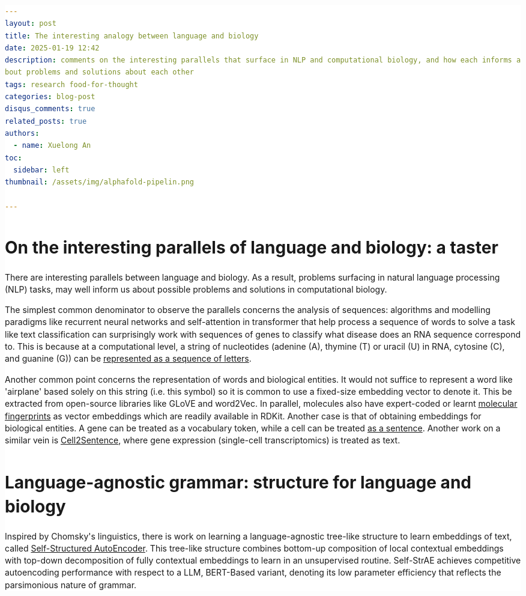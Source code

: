 ```yaml
---
layout: post
title: The interesting analogy between language and biology
date: 2025-01-19 12:42
description: comments on the interesting parallels that surface in NLP and computational biology, and how each informs about problems and solutions about each other
tags: research food-for-thought
categories: blog-post
disqus_comments: true
related_posts: true
authors:
  - name: Xuelong An
toc:
  sidebar: left
thumbnail: /assets/img/alphafold-pipelin.png
  
---
```

# On the interesting parallels of language and biology: a taster


There are interesting parallels between language and biology. As a result, problems surfacing in natural language processing (NLP) tasks, may well inform us about possible problems and solutions in computational biology. 

The simplest common denominator to observe the parallels concerns the analysis of sequences: algorithms and modelling paradigms like recurrent neural networks and self-attention in transformer that help process a sequence of words to solve a task like text classification can surprisingly work with sequences of genes to classify what disease does an RNA sequence correspond to. This is because at a computational level, a string of nucleotides (adenine (A), thymine (T) or uracil (U) in RNA, cytosine (C), and guanine (G)) can be [represented as a sequence of letters](https://www.sciencedirect.com/science/article/pii/S2001037021000945). 

Another common point concerns the representation of words and biological entities. It would not suffice to represent a word like 'airplane' based solely on this string (i.e. this symbol) so it is common to use a fixed-size embedding vector to denote it. This be extracted from open-source libraries like GLoVE and word2Vec. In parallel, molecules also have expert-coded or learnt [molecular fingerprints](https://pubs.acs.org/doi/epdf/10.1021/acs.jcim.9b00237) as vector embeddings which are readily available in RDKit. Another case is that of obtaining embeddings for biological entities. A gene can be treated as a vocabulary token, while a cell can be treated [as a sentence](https://www.biorxiv.org/content/10.1101/2023.04.30.538439v1.full.pdf). Another work on a similar vein is [Cell2Sentence](https://www.biorxiv.org/content/10.1101/2023.09.11.557287v2), where gene expression (single-cell transcriptomics) is treated as text. 

# Language-agnostic grammar: structure for language and biology 


Inspired by Chomsky's linguistics, there is work on learning a language-agnostic tree-like structure to learn embeddings of text, called [Self-Structured AutoEncoder](https://arxiv.org/abs/2305.05588). This tree-like structure combines bottom-up composition of local contextual embeddings with top-down decomposition of fully contextual embeddings to learn in an unsupervised routine. Self-StrAE achieves competitive autoencoding performance with respect to a LLM, BERT-Based variant, denoting its low parameter efficiency that reflects the parsimonious nature of grammar.
